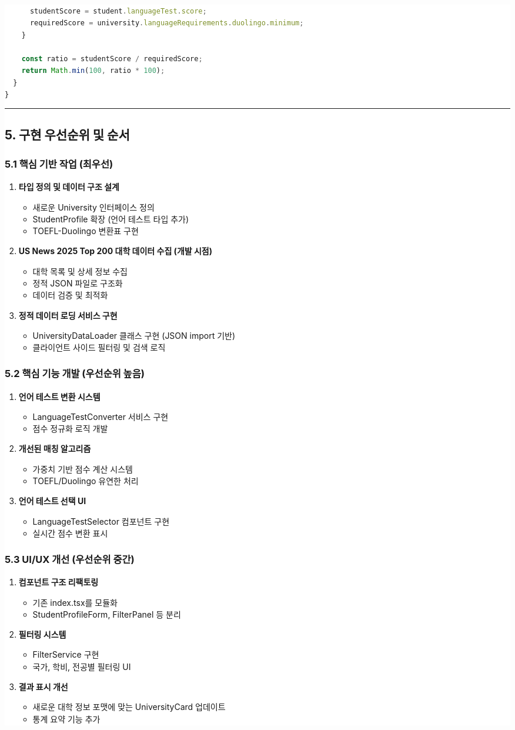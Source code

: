 ```typescript
      studentScore = student.languageTest.score;
      requiredScore = university.languageRequirements.duolingo.minimum;
    }

    const ratio = studentScore / requiredScore;
    return Math.min(100, ratio * 100);
  }
}
```

---

## 5. 구현 우선순위 및 순서

### 5.1 핵심 기반 작업 (최우선)
1. **타입 정의 및 데이터 구조 설계**
   - 새로운 University 인터페이스 정의
   - StudentProfile 확장 (언어 테스트 타입 추가)
   - TOEFL-Duolingo 변환표 구현

2. **US News 2025 Top 200 대학 데이터 수집 (개발 시점)**
   - 대학 목록 및 상세 정보 수집
   - 정적 JSON 파일로 구조화
   - 데이터 검증 및 최적화

3. **정적 데이터 로딩 서비스 구현**
   - UniversityDataLoader 클래스 구현 (JSON import 기반)
   - 클라이언트 사이드 필터링 및 검색 로직

### 5.2 핵심 기능 개발 (우선순위 높음)
1. **언어 테스트 변환 시스템**
   - LanguageTestConverter 서비스 구현
   - 점수 정규화 로직 개발

2. **개선된 매칭 알고리즘**
   - 가중치 기반 점수 계산 시스템
   - TOEFL/Duolingo 유연한 처리

3. **언어 테스트 선택 UI**
   - LanguageTestSelector 컴포넌트 구현
   - 실시간 점수 변환 표시

### 5.3 UI/UX 개선 (우선순위 중간)
1. **컴포넌트 구조 리팩토링**
   - 기존 index.tsx를 모듈화
   - StudentProfileForm, FilterPanel 등 분리

2. **필터링 시스템**
   - FilterService 구현
   - 국가, 학비, 전공별 필터링 UI

3. **결과 표시 개선**
   - 새로운 대학 정보 포맷에 맞는 UniversityCard 업데이트
   - 통계 요약 기능 추가
